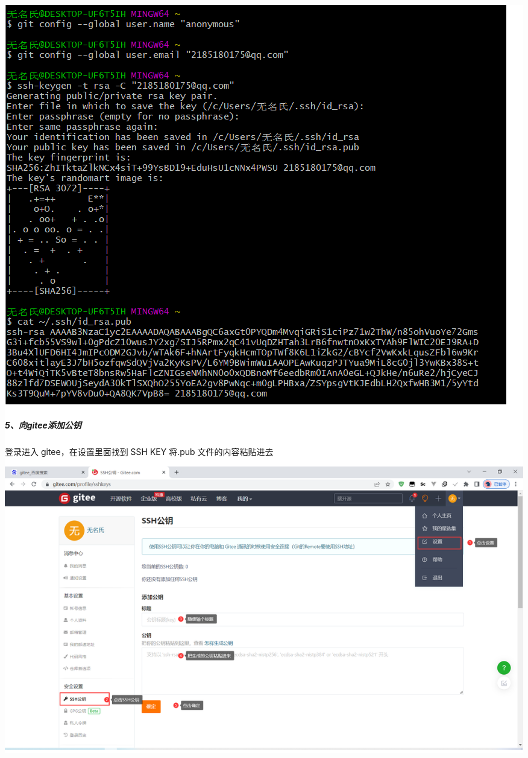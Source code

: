 ![git](image/1.7.8.4.png)

##### 5、向gitee添加公钥

登录进入 gitee，在设置里面找到 SSH KEY 将.pub 文件的内容粘贴进去

![向gitee添加公钥](image/1.7.8.5.png)

